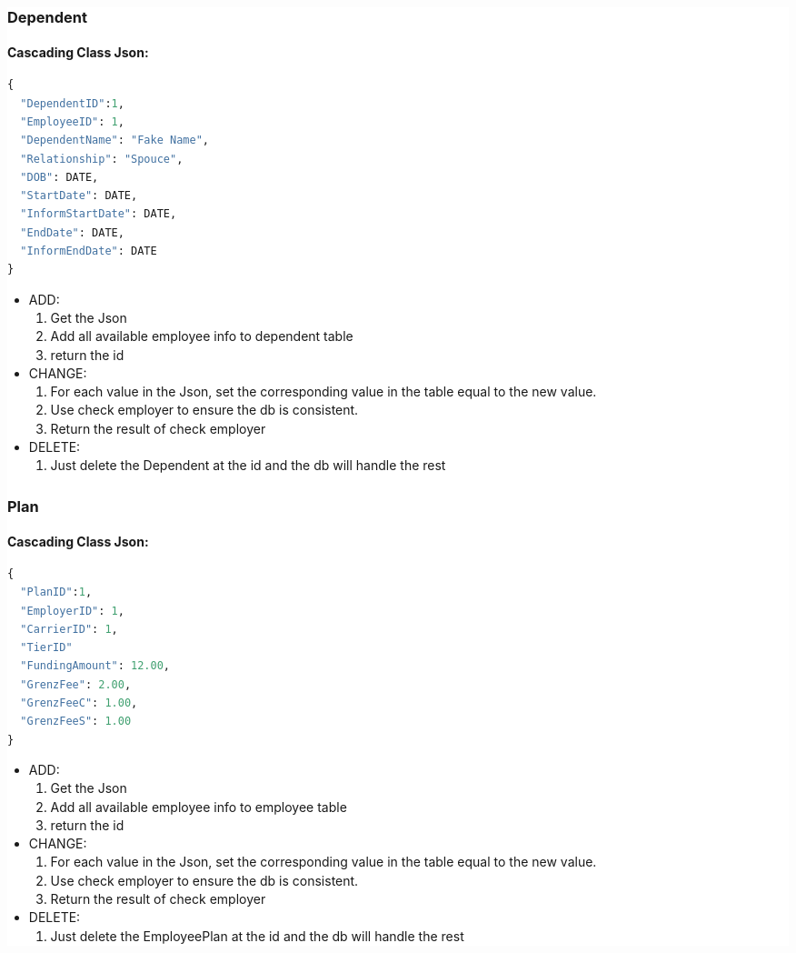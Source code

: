 ### Dependent

**Cascading Class Json:**

```python
{
  "DependentID":1,
  "EmployeeID": 1,
  "DependentName": "Fake Name",
  "Relationship": "Spouce",
  "DOB": DATE,
  "StartDate": DATE,
  "InformStartDate": DATE,
  "EndDate": DATE,
  "InformEndDate": DATE
}
```

- ADD:
    1. Get the Json
    2. Add all available employee info to dependent table
    3. return the id 
- CHANGE:
    1. For each value in the Json, set the corresponding value in the table equal to the new value.
    2. Use check employer to ensure the db is consistent.
    3. Return the result of check employer
- DELETE:
    1. Just delete the Dependent at the id and the db will handle the rest

### Plan

**Cascading Class Json:**

```python
{
  "PlanID":1,
  "EmployerID": 1,
  "CarrierID": 1,
  "TierID"
  "FundingAmount": 12.00,
  "GrenzFee": 2.00,
  "GrenzFeeC": 1.00,
  "GrenzFeeS": 1.00
}
```

- ADD:
    1. Get the Json
    2. Add all available employee info to employee table
    3. return the id 
- CHANGE:
    1. For each value in the Json, set the corresponding value in the table equal to the new value.
    2. Use check employer to ensure the db is consistent.
    3. Return the result of check employer
- DELETE:
    1. Just delete the EmployeePlan at the id and the db will handle the rest